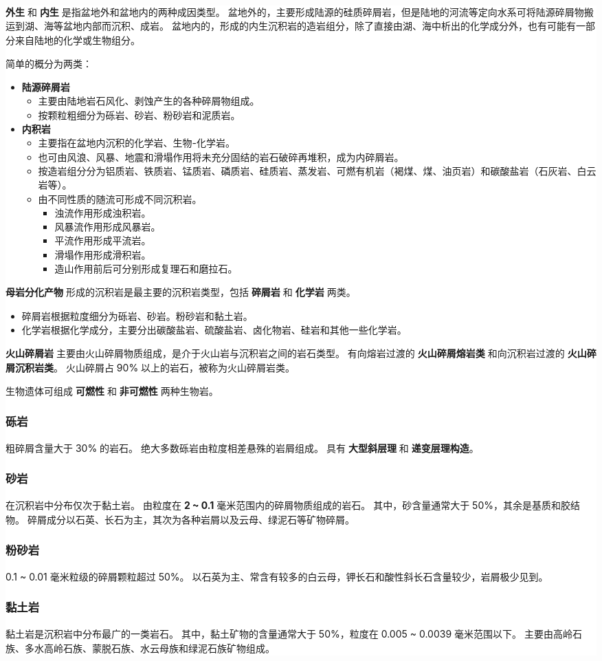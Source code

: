**外生** 和 **内生** 是指盆地外和盆地内的两种成因类型。
盆地外的，主要形成陆源的硅质碎屑岩，但是陆地的河流等定向水系可将陆源碎屑物搬运到湖、海等盆地内部而沉积、成岩。
盆地内的，形成的内生沉积岩的造岩组分，除了直接由湖、海中析出的化学成分外，也有可能有一部分来自陆地的化学或生物组分。

简单的概分为两类：

- **陆源碎屑岩**
	- 主要由陆地岩石风化、剥蚀产生的各种碎屑物组成。
	- 按颗粒粗细分为砾岩、砂岩、粉砂岩和泥质岩。
- **内积岩**
	- 主要指在盆地内沉积的化学岩、生物-化学岩。
	- 也可由风浪、风暴、地震和滑塌作用将未充分固结的岩石破碎再堆积，成为内碎屑岩。
	- 按造岩组分分为铝质岩、铁质岩、锰质岩、磷质岩、硅质岩、蒸发岩、可燃有机岩（褐煤、煤、油页岩）和碳酸盐岩（石灰岩、白云岩等）。
	- 由不同性质的随流可形成不同沉积岩。
		- 浊流作用形成浊积岩。
		- 风暴流作用形成风暴岩。
		- 平流作用形成平流岩。
		- 滑塌作用形成滑积岩。
		- 造山作用前后可分别形成复理石和磨拉石。

**母岩分化产物** 形成的沉积岩是最主要的沉积岩类型，包括 **碎屑岩** 和 **化学岩** 两类。

- 碎屑岩根据粒度细分为砾岩、砂岩。粉砂岩和黏土岩。
- 化学岩根据化学成分，主要分出碳酸盐岩、硫酸盐岩、卤化物岩、硅岩和其他一些化学岩。

**火山碎屑岩** 主要由火山碎屑物质组成，是介于火山岩与沉积岩之间的岩石类型。
有向熔岩过渡的 **火山碎屑熔岩类** 和向沉积岩过渡的 **火山碎屑沉积岩类**。
火山碎屑占 90% 以上的岩石，被称为火山碎屑岩类。

生物遗体可组成 **可燃性** 和 **非可燃性** 两种生物岩。

### 砾岩

粗碎屑含量大于 30% 的岩石。
绝大多数砾岩由粒度相差悬殊的岩屑组成。
具有 **大型斜层理** 和 **递变层理构造**。

### 砂岩

在沉积岩中分布仅次于黏土岩。
由粒度在 **2 ~ 0.1** 毫米范围内的碎屑物质组成的岩石。
其中，砂含量通常大于 50%，其余是基质和胶结物。
碎屑成分以石英、长石为主，其次为各种岩屑以及云母、绿泥石等矿物碎屑。

### 粉砂岩

0.1 ~ 0.01 毫米粒级的碎屑颗粒超过 50%。
以石英为主、常含有较多的白云母，钾长石和酸性斜长石含量较少，岩屑极少见到。

### 黏土岩

黏土岩是沉积岩中分布最广的一类岩石。
其中，黏土矿物的含量通常大于 50%，粒度在 0.005 ~ 0.0039 毫米范围以下。
主要由高岭石族、多水高岭石族、蒙脱石族、水云母族和绿泥石族矿物组成。
